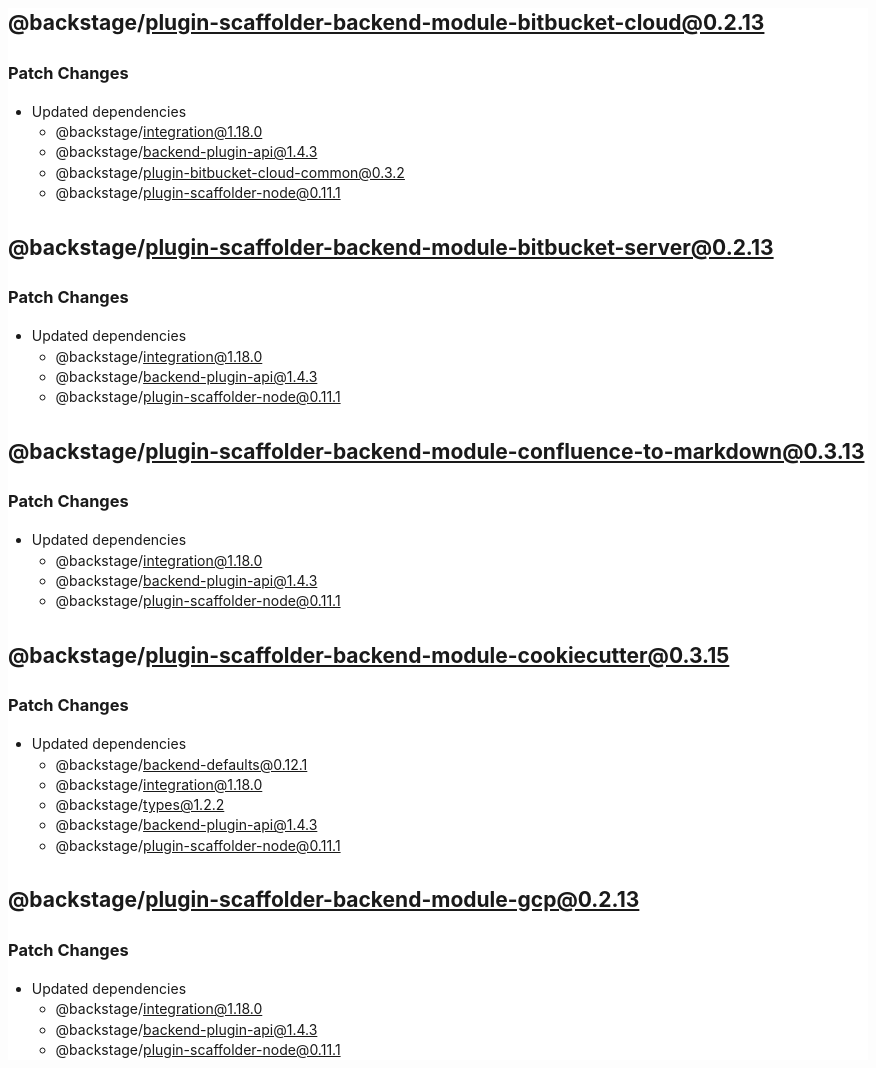 ## @backstage/plugin-scaffolder-backend-module-bitbucket-cloud@0.2.13

### Patch Changes

- Updated dependencies
  - @backstage/integration@1.18.0
  - @backstage/backend-plugin-api@1.4.3
  - @backstage/plugin-bitbucket-cloud-common@0.3.2
  - @backstage/plugin-scaffolder-node@0.11.1

## @backstage/plugin-scaffolder-backend-module-bitbucket-server@0.2.13

### Patch Changes

- Updated dependencies
  - @backstage/integration@1.18.0
  - @backstage/backend-plugin-api@1.4.3
  - @backstage/plugin-scaffolder-node@0.11.1

## @backstage/plugin-scaffolder-backend-module-confluence-to-markdown@0.3.13

### Patch Changes

- Updated dependencies
  - @backstage/integration@1.18.0
  - @backstage/backend-plugin-api@1.4.3
  - @backstage/plugin-scaffolder-node@0.11.1

## @backstage/plugin-scaffolder-backend-module-cookiecutter@0.3.15

### Patch Changes

- Updated dependencies
  - @backstage/backend-defaults@0.12.1
  - @backstage/integration@1.18.0
  - @backstage/types@1.2.2
  - @backstage/backend-plugin-api@1.4.3
  - @backstage/plugin-scaffolder-node@0.11.1

## @backstage/plugin-scaffolder-backend-module-gcp@0.2.13

### Patch Changes

- Updated dependencies
  - @backstage/integration@1.18.0
  - @backstage/backend-plugin-api@1.4.3
  - @backstage/plugin-scaffolder-node@0.11.1
